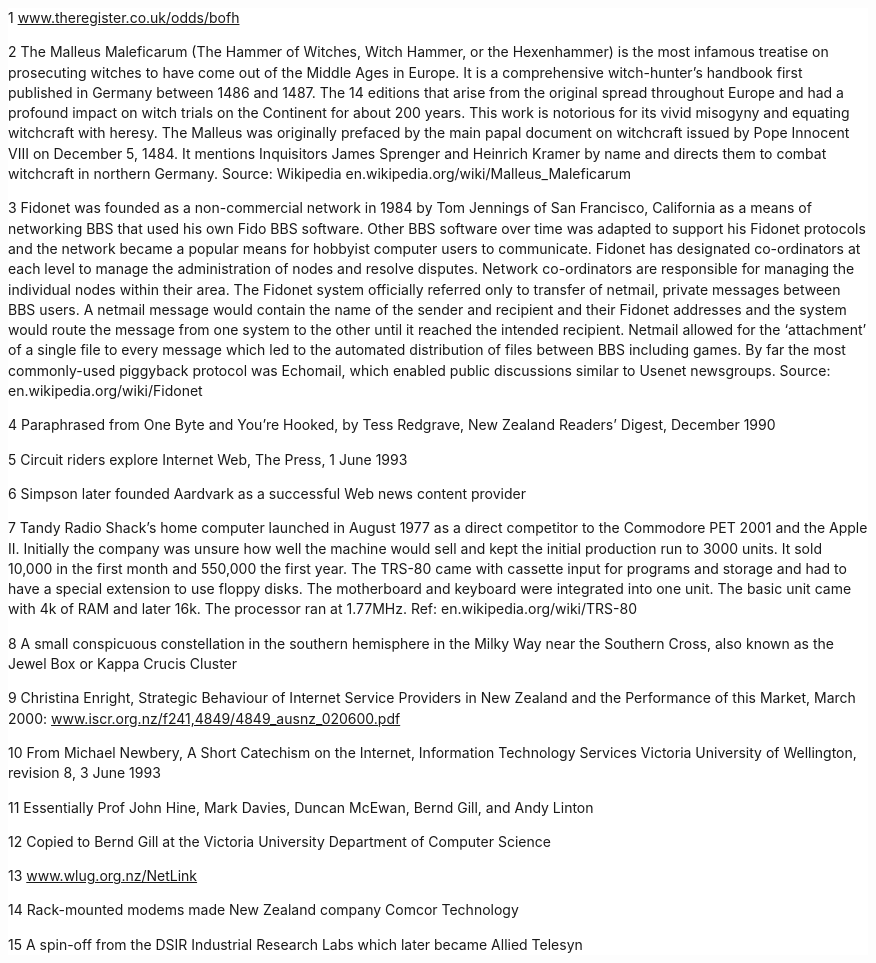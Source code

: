 1 www.theregister.co.uk/odds/bofh

2 The Malleus Maleficarum (The Hammer of Witches, Witch Hammer, or the Hexenhammer) is the most infamous treatise on prosecuting witches to have come out of the Middle Ages in Europe. It is a comprehensive witch-hunter’s handbook first published in Germany between 1486 and 1487. The 14 editions that arise from the original spread throughout Europe and had a profound impact on witch trials on the Continent for about 200 years. This work is notorious for its vivid misogyny and equating witchcraft with heresy. The Malleus was originally prefaced by the main papal document on witchcraft issued by Pope Innocent VIII on December 5, 1484. It mentions Inquisitors James Sprenger and Heinrich Kramer by name and directs them to combat witchcraft in northern Germany. Source: Wikipedia en.wikipedia.org/wiki/Malleus_Maleficarum

3 Fidonet was founded as a non-commercial network in 1984 by Tom Jennings of San Francisco, California as a means of networking BBS that used his own Fido BBS software. Other BBS software over time was adapted to support his Fidonet protocols and the network became a popular means for hobbyist computer users to communicate. Fidonet has designated co-ordinators at each level to manage the administration of nodes and resolve disputes. Network co-ordinators are responsible for managing the individual nodes within their area. The Fidonet system officially referred only to transfer of netmail, private messages between BBS users. A netmail message would contain the name of the sender and recipient and their Fidonet addresses and the system would route the message from one system to the other until it reached the intended recipient. Netmail allowed for the ‘attachment’ of a single file to every message which led to the automated distribution of files between BBS including games. By far the most commonly-used piggyback protocol was Echomail, which enabled public discussions similar to Usenet newsgroups. Source: en.wikipedia.org/wiki/Fidonet

4 Paraphrased from One Byte and You’re Hooked, by Tess Redgrave, New Zealand Readers’ Digest, December 1990

5 Circuit riders explore Internet Web, The Press, 1 June 1993

6 Simpson later founded Aardvark as a successful Web news content provider

7 Tandy Radio Shack’s home computer launched in August 1977 as a direct competitor to the Commodore PET 2001 and the Apple II. Initially the company was unsure how well the machine would sell and kept the initial production run to 3000 units. It sold 10,000 in the first month and 550,000 the first year. The TRS-80 came with cassette input for programs and storage and had to have a special extension to use floppy disks. The motherboard and keyboard were integrated into one unit. The basic unit came with 4k of RAM and later 16k. The processor ran at 1.77MHz. Ref: en.wikipedia.org/wiki/TRS-80

8 A small conspicuous constellation in the southern hemisphere in the Milky Way near the Southern Cross, also known as the Jewel Box or Kappa Crucis Cluster

9 Christina Enright, Strategic Behaviour of Internet Service Providers in New Zealand and the Performance of this Market, March 2000: www.iscr.org.nz/f241,4849/4849_ausnz_020600.pdf

10 From Michael Newbery, A Short Catechism on the Internet, Information Technology Services Victoria University of Wellington, revision 8, 3 June 1993

11 Essentially Prof John Hine, Mark Davies, Duncan McEwan, Bernd Gill, and Andy Linton

12 Copied to Bernd Gill at the Victoria University Department of Computer Science

13 www.wlug.org.nz/NetLink

14 Rack-mounted modems made New Zealand company Comcor Technology

15 A spin-off from the DSIR Industrial Research Labs which later became Allied Telesyn
